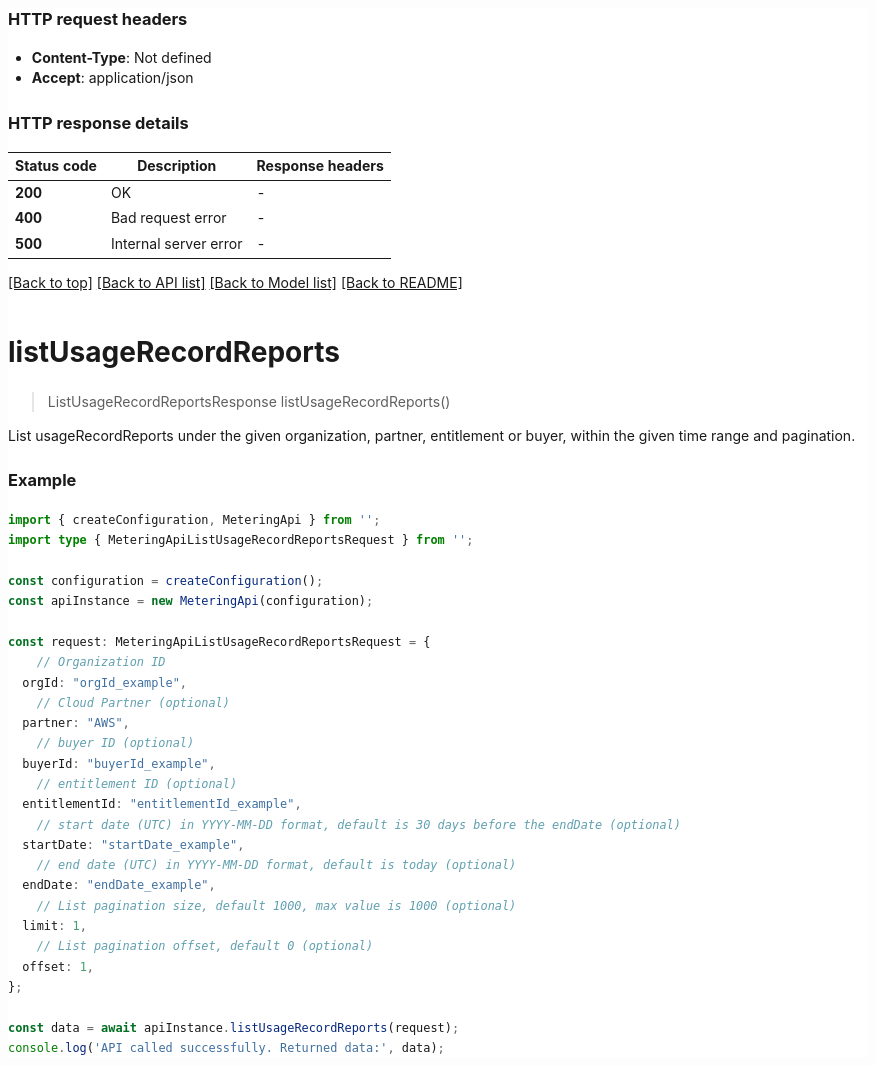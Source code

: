### HTTP request headers

 - **Content-Type**: Not defined
 - **Accept**: application/json


### HTTP response details
| Status code | Description | Response headers |
|-------------|-------------|------------------|
**200** | OK |  -  |
**400** | Bad request error |  -  |
**500** | Internal server error |  -  |

[[Back to top]](#) [[Back to API list]](README.md#documentation-for-api-endpoints) [[Back to Model list]](README.md#documentation-for-models) [[Back to README]](README.md)

# **listUsageRecordReports**
> ListUsageRecordReportsResponse listUsageRecordReports()

List usageRecordReports under the given organization, partner, entitlement or buyer, within the given time range and pagination.

### Example


```typescript
import { createConfiguration, MeteringApi } from '';
import type { MeteringApiListUsageRecordReportsRequest } from '';

const configuration = createConfiguration();
const apiInstance = new MeteringApi(configuration);

const request: MeteringApiListUsageRecordReportsRequest = {
    // Organization ID
  orgId: "orgId_example",
    // Cloud Partner (optional)
  partner: "AWS",
    // buyer ID (optional)
  buyerId: "buyerId_example",
    // entitlement ID (optional)
  entitlementId: "entitlementId_example",
    // start date (UTC) in YYYY-MM-DD format, default is 30 days before the endDate (optional)
  startDate: "startDate_example",
    // end date (UTC) in YYYY-MM-DD format, default is today (optional)
  endDate: "endDate_example",
    // List pagination size, default 1000, max value is 1000 (optional)
  limit: 1,
    // List pagination offset, default 0 (optional)
  offset: 1,
};

const data = await apiInstance.listUsageRecordReports(request);
console.log('API called successfully. Returned data:', data);
```
